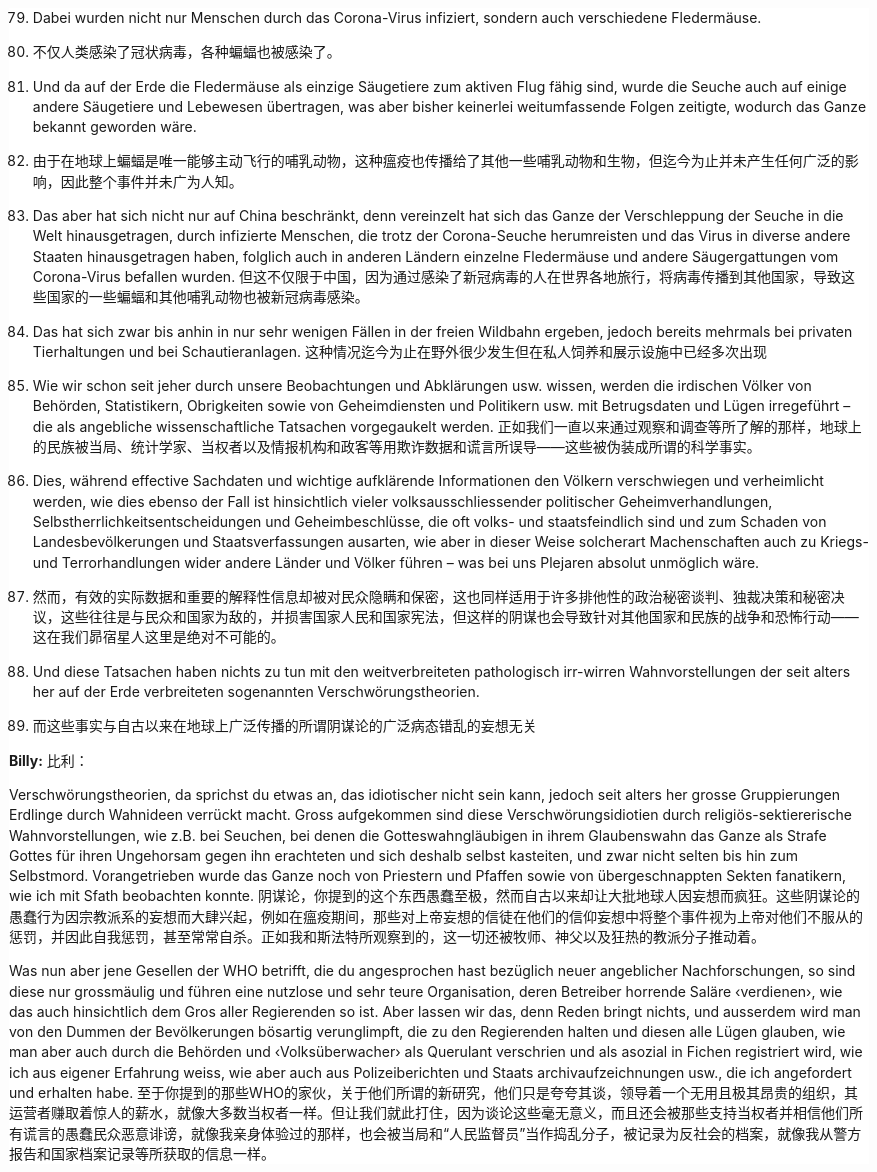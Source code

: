 79. Dabei wurden nicht nur Menschen durch das Corona-Virus infiziert, sondern auch verschiedene Fledermäuse.
79. 不仅人类感染了冠状病毒，各种蝙蝠也被感染了。

80. Und da auf der Erde die Fledermäuse als einzige Säugetiere zum aktiven Flug fähig sind, wurde die Seuche auch auf einige andere Säugetiere und Lebewesen übertragen, was aber bisher keinerlei weitumfassende Folgen zeitigte, wodurch das Ganze bekannt geworden wäre.
80. 由于在地球上蝙蝠是唯一能够主动飞行的哺乳动物，这种瘟疫也传播给了其他一些哺乳动物和生物，但迄今为止并未产生任何广泛的影响，因此整个事件并未广为人知。

81. Das aber hat sich nicht nur auf China beschränkt, denn vereinzelt hat sich das Ganze der Verschleppung der Seuche in die Welt hinausgetragen, durch infizierte Menschen, die trotz der Corona-Seuche herumreisten und das Virus in diverse andere Staaten hinausgetragen haben, folglich auch in anderen Ländern einzelne Fledermäuse und andere Säugergattungen vom Corona-Virus befallen wurden.
但这不仅限于中国，因为通过感染了新冠病毒的人在世界各地旅行，将病毒传播到其他国家，导致这些国家的一些蝙蝠和其他哺乳动物也被新冠病毒感染。

82. Das hat sich zwar bis anhin in nur sehr wenigen Fällen in der freien Wildbahn ergeben, jedoch bereits mehrmals bei privaten Tierhaltungen und bei Schautieranlagen.
这种情况迄今为止在野外很少发生但在私人饲养和展示设施中已经多次出现

83. Wie wir schon seit jeher durch unsere Beobachtungen und Abklärungen usw. wissen, werden die irdischen Völker von Behörden, Statistikern, Obrigkeiten sowie von Geheimdiensten und Politikern usw. mit Betrugsdaten und Lügen irregeführt – die als angebliche wissenschaftliche Tatsachen vorgegaukelt werden.
正如我们一直以来通过观察和调查等所了解的那样，地球上的民族被当局、统计学家、当权者以及情报机构和政客等用欺诈数据和谎言所误导——这些被伪装成所谓的科学事实。

84. Dies, während effective Sachdaten und wichtige aufklärende Informationen den Völkern verschwiegen und verheimlicht werden, wie dies ebenso der Fall ist hinsichtlich vieler volksausschliessender politischer Geheimverhandlungen, Selbstherrlichkeitsentscheidungen und Geheimbeschlüsse, die oft volks- und staatsfeindlich sind und zum Schaden von Landesbevölkerungen und Staatsverfassungen ausarten, wie aber in dieser Weise solcherart Machenschaften auch zu Kriegs- und Terrorhandlungen wider andere Länder und Völker führen – was bei uns Plejaren absolut unmöglich wäre.
84. 然而，有效的实际数据和重要的解释性信息却被对民众隐瞒和保密，这也同样适用于许多排他性的政治秘密谈判、独裁决策和秘密决议，这些往往是与民众和国家为敌的，并损害国家人民和国家宪法，但这样的阴谋也会导致针对其他国家和民族的战争和恐怖行动——这在我们昴宿星人这里是绝对不可能的。

85. Und diese Tatsachen haben nichts zu tun mit den weitverbreiteten pathologisch irr-wirren Wahnvorstellungen der seit alters her auf der Erde verbreiteten sogenannten Verschwörungstheorien.
85. 而这些事实与自古以来在地球上广泛传播的所谓阴谋论的广泛病态错乱的妄想无关

**Billy:**
比利：

Verschwörungstheorien, da sprichst du etwas an, das idiotischer nicht sein kann, jedoch seit alters her grosse Gruppierungen Erdlinge durch Wahnideen verrückt macht. Gross aufgekommen sind diese Verschwörungsidiotien durch religiös-sektiererische Wahnvorstellungen, wie z.B. bei Seuchen, bei denen die Gotteswahngläubigen in ihrem Glaubenswahn das Ganze als Strafe Gottes für ihren Ungehorsam gegen ihn erachteten und sich deshalb selbst kasteiten, und zwar nicht selten bis hin zum Selbstmord. Vorangetrieben wurde das Ganze noch von Priestern und Pfaffen sowie von übergeschnappten Sekten fanatikern, wie ich mit Sfath beobachten konnte.
阴谋论，你提到的这个东西愚蠢至极，然而自古以来却让大批地球人因妄想而疯狂。这些阴谋论的愚蠢行为因宗教派系的妄想而大肆兴起，例如在瘟疫期间，那些对上帝妄想的信徒在他们的信仰妄想中将整个事件视为上帝对他们不服从的惩罚，并因此自我惩罚，甚至常常自杀。正如我和斯法特所观察到的，这一切还被牧师、神父以及狂热的教派分子推动着。

Was nun aber jene Gesellen der WHO betrifft, die du angesprochen hast bezüglich neuer angeblicher Nachforschungen, so sind diese nur grossmäulig und führen eine nutzlose und sehr teure Organisation, deren Betreiber horrende Saläre ‹verdienen›, wie das auch hinsichtlich dem Gros aller Regierenden so ist. Aber lassen wir das, denn Reden bringt nichts, und ausserdem wird man von den Dummen der Bevölkerungen bösartig verunglimpft, die zu den Regierenden halten und diesen alle Lügen glauben, wie man aber auch durch die Behörden und ‹Volksüberwacher› als Querulant verschrien und als asozial in Fichen registriert wird, wie ich aus eigener Erfahrung weiss, wie aber auch aus Polizeiberichten und Staats archivaufzeichnungen usw., die ich angefordert und erhalten habe.
至于你提到的那些WHO的家伙，关于他们所谓的新研究，他们只是夸夸其谈，领导着一个无用且极其昂贵的组织，其运营者赚取着惊人的薪水，就像大多数当权者一样。但让我们就此打住，因为谈论这些毫无意义，而且还会被那些支持当权者并相信他们所有谎言的愚蠢民众恶意诽谤，就像我亲身体验过的那样，也会被当局和“人民监督员”当作捣乱分子，被记录为反社会的档案，就像我从警方报告和国家档案记录等所获取的信息一样。
